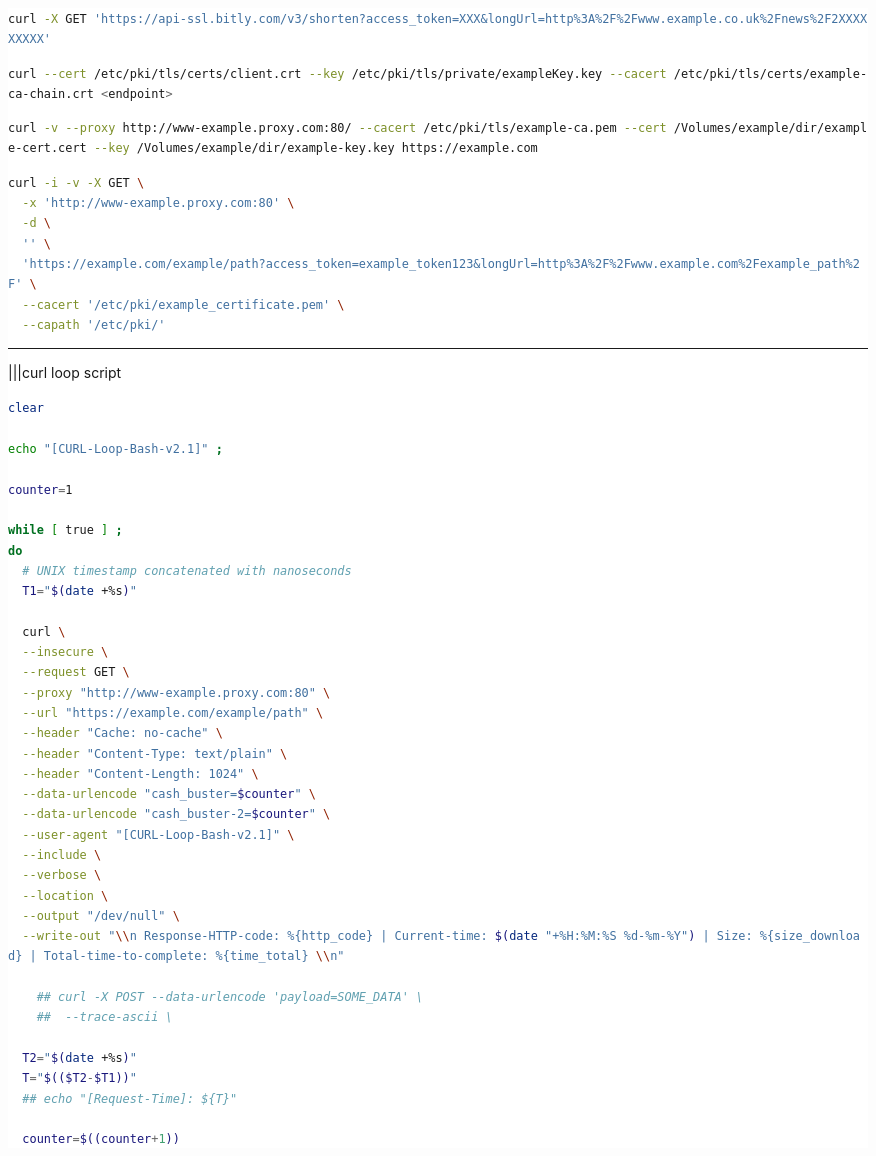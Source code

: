 ```bash
curl -X GET 'https://api-ssl.bitly.com/v3/shorten?access_token=XXX&longUrl=http%3A%2F%2Fwww.example.co.uk%2Fnews%2F2XXXXXXXXX'
```

```bash
curl --cert /etc/pki/tls/certs/client.crt --key /etc/pki/tls/private/exampleKey.key --cacert /etc/pki/tls/certs/example-ca-chain.crt <endpoint>
```

```bash
curl -v --proxy http://www-example.proxy.com:80/ --cacert /etc/pki/tls/example-ca.pem --cert /Volumes/example/dir/example-cert.cert --key /Volumes/example/dir/example-key.key https://example.com
```

```bash
curl -i -v -X GET \
  -x 'http://www-example.proxy.com:80' \
  -d \
  '' \
  'https://example.com/example/path?access_token=example_token123&longUrl=http%3A%2F%2Fwww.example.com%2Fexample_path%2F' \
  --cacert '/etc/pki/example_certificate.pem' \
  --capath '/etc/pki/'
```

---
|||curl loop script

```bash
clear

echo "[CURL-Loop-Bash-v2.1]" ;

counter=1

while [ true ] ;
do
  # UNIX timestamp concatenated with nanoseconds
  T1="$(date +%s)"

  curl \
  --insecure \
  --request GET \
  --proxy "http://www-example.proxy.com:80" \
  --url "https://example.com/example/path" \
  --header "Cache: no-cache" \
  --header "Content-Type: text/plain" \
  --header "Content-Length: 1024" \
  --data-urlencode "cash_buster=$counter" \
  --data-urlencode "cash_buster-2=$counter" \
  --user-agent "[CURL-Loop-Bash-v2.1]" \
  --include \
  --verbose \
  --location \
  --output "/dev/null" \
  --write-out "\\n Response-HTTP-code: %{http_code} | Current-time: $(date "+%H:%M:%S %d-%m-%Y") | Size: %{size_download} | Total-time-to-complete: %{time_total} \\n"

    ## curl -X POST --data-urlencode 'payload=SOME_DATA' \
    ##  --trace-ascii \

  T2="$(date +%s)"
  T="$(($T2-$T1))"
  ## echo "[Request-Time]: ${T}"

  counter=$((counter+1))
```